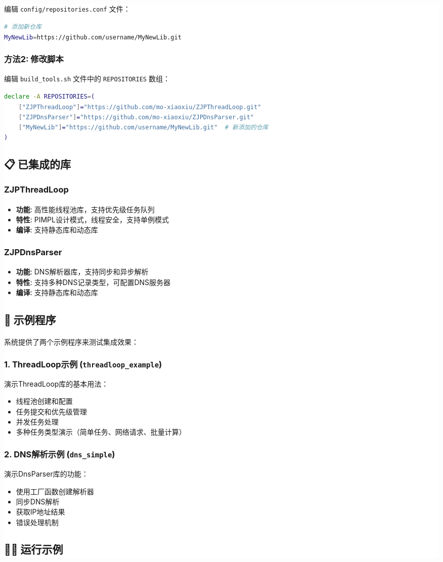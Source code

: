 编辑 `config/repositories.conf` 文件：

```bash
# 添加新仓库
MyNewLib=https://github.com/username/MyNewLib.git
```

### 方法2: 修改脚本

编辑 `build_tools.sh` 文件中的 `REPOSITORIES` 数组：

```bash
declare -A REPOSITORIES=(
    ["ZJPThreadLoop"]="https://github.com/mo-xiaoxiu/ZJPThreadLoop.git"
    ["ZJPDnsParser"]="https://github.com/mo-xiaoxiu/ZJPDnsParser.git"
    ["MyNewLib"]="https://github.com/username/MyNewLib.git"  # 新添加的仓库
)
```

## 📋 已集成的库

### ZJPThreadLoop
- **功能**: 高性能线程池库，支持优先级任务队列
- **特性**: PIMPL设计模式，线程安全，支持单例模式
- **编译**: 支持静态库和动态库

### ZJPDnsParser  
- **功能**: DNS解析器库，支持同步和异步解析
- **特性**: 支持多种DNS记录类型，可配置DNS服务器
- **编译**: 支持静态库和动态库

## 📝 示例程序

系统提供了两个示例程序来测试集成效果：

### 1. ThreadLoop示例 (`threadloop_example`)

演示ThreadLoop库的基本用法：
- 线程池创建和配置
- 任务提交和优先级管理
- 并发任务处理
- 多种任务类型演示（简单任务、网络请求、批量计算）

### 2. DNS解析示例 (`dns_simple`)

演示DnsParser库的功能：
- 使用工厂函数创建解析器
- 同步DNS解析
- 获取IP地址结果
- 错误处理机制

## 🏃‍♂️ 运行示例

